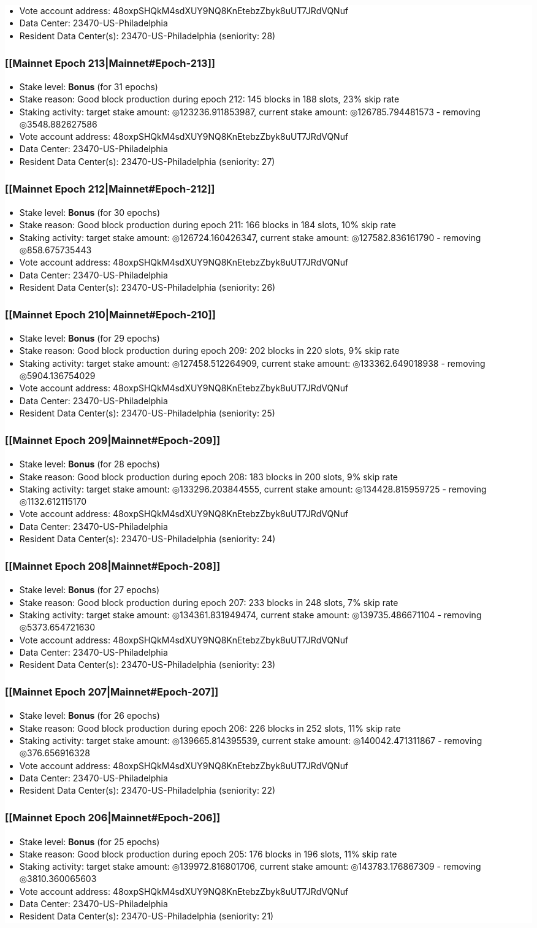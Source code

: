 * Vote account address: 48oxpSHQkM4sdXUY9NQ8KnEtebzZbyk8uUT7JRdVQNuf
* Data Center: 23470-US-Philadelphia
* Resident Data Center(s): 23470-US-Philadelphia (seniority: 28)
### [[Mainnet Epoch 213|Mainnet#Epoch-213]]
* Stake level: **Bonus** (for 31 epochs)
* Stake reason: Good block production during epoch 212: 145 blocks in 188 slots, 23% skip rate
* Staking activity: target stake amount: ◎123236.911853987, current stake amount: ◎126785.794481573 - removing ◎3548.882627586
* Vote account address: 48oxpSHQkM4sdXUY9NQ8KnEtebzZbyk8uUT7JRdVQNuf
* Data Center: 23470-US-Philadelphia
* Resident Data Center(s): 23470-US-Philadelphia (seniority: 27)
### [[Mainnet Epoch 212|Mainnet#Epoch-212]]
* Stake level: **Bonus** (for 30 epochs)
* Stake reason: Good block production during epoch 211: 166 blocks in 184 slots, 10% skip rate
* Staking activity: target stake amount: ◎126724.160426347, current stake amount: ◎127582.836161790 - removing ◎858.675735443
* Vote account address: 48oxpSHQkM4sdXUY9NQ8KnEtebzZbyk8uUT7JRdVQNuf
* Data Center: 23470-US-Philadelphia
* Resident Data Center(s): 23470-US-Philadelphia (seniority: 26)
### [[Mainnet Epoch 210|Mainnet#Epoch-210]]
* Stake level: **Bonus** (for 29 epochs)
* Stake reason: Good block production during epoch 209: 202 blocks in 220 slots, 9% skip rate
* Staking activity: target stake amount: ◎127458.512264909, current stake amount: ◎133362.649018938 - removing ◎5904.136754029
* Vote account address: 48oxpSHQkM4sdXUY9NQ8KnEtebzZbyk8uUT7JRdVQNuf
* Data Center: 23470-US-Philadelphia
* Resident Data Center(s): 23470-US-Philadelphia (seniority: 25)
### [[Mainnet Epoch 209|Mainnet#Epoch-209]]
* Stake level: **Bonus** (for 28 epochs)
* Stake reason: Good block production during epoch 208: 183 blocks in 200 slots, 9% skip rate
* Staking activity: target stake amount: ◎133296.203844555, current stake amount: ◎134428.815959725 - removing ◎1132.612115170
* Vote account address: 48oxpSHQkM4sdXUY9NQ8KnEtebzZbyk8uUT7JRdVQNuf
* Data Center: 23470-US-Philadelphia
* Resident Data Center(s): 23470-US-Philadelphia (seniority: 24)
### [[Mainnet Epoch 208|Mainnet#Epoch-208]]
* Stake level: **Bonus** (for 27 epochs)
* Stake reason: Good block production during epoch 207: 233 blocks in 248 slots, 7% skip rate
* Staking activity: target stake amount: ◎134361.831949474, current stake amount: ◎139735.486671104 - removing ◎5373.654721630
* Vote account address: 48oxpSHQkM4sdXUY9NQ8KnEtebzZbyk8uUT7JRdVQNuf
* Data Center: 23470-US-Philadelphia
* Resident Data Center(s): 23470-US-Philadelphia (seniority: 23)
### [[Mainnet Epoch 207|Mainnet#Epoch-207]]
* Stake level: **Bonus** (for 26 epochs)
* Stake reason: Good block production during epoch 206: 226 blocks in 252 slots, 11% skip rate
* Staking activity: target stake amount: ◎139665.814395539, current stake amount: ◎140042.471311867 - removing ◎376.656916328
* Vote account address: 48oxpSHQkM4sdXUY9NQ8KnEtebzZbyk8uUT7JRdVQNuf
* Data Center: 23470-US-Philadelphia
* Resident Data Center(s): 23470-US-Philadelphia (seniority: 22)
### [[Mainnet Epoch 206|Mainnet#Epoch-206]]
* Stake level: **Bonus** (for 25 epochs)
* Stake reason: Good block production during epoch 205: 176 blocks in 196 slots, 11% skip rate
* Staking activity: target stake amount: ◎139972.816801706, current stake amount: ◎143783.176867309 - removing ◎3810.360065603
* Vote account address: 48oxpSHQkM4sdXUY9NQ8KnEtebzZbyk8uUT7JRdVQNuf
* Data Center: 23470-US-Philadelphia
* Resident Data Center(s): 23470-US-Philadelphia (seniority: 21)